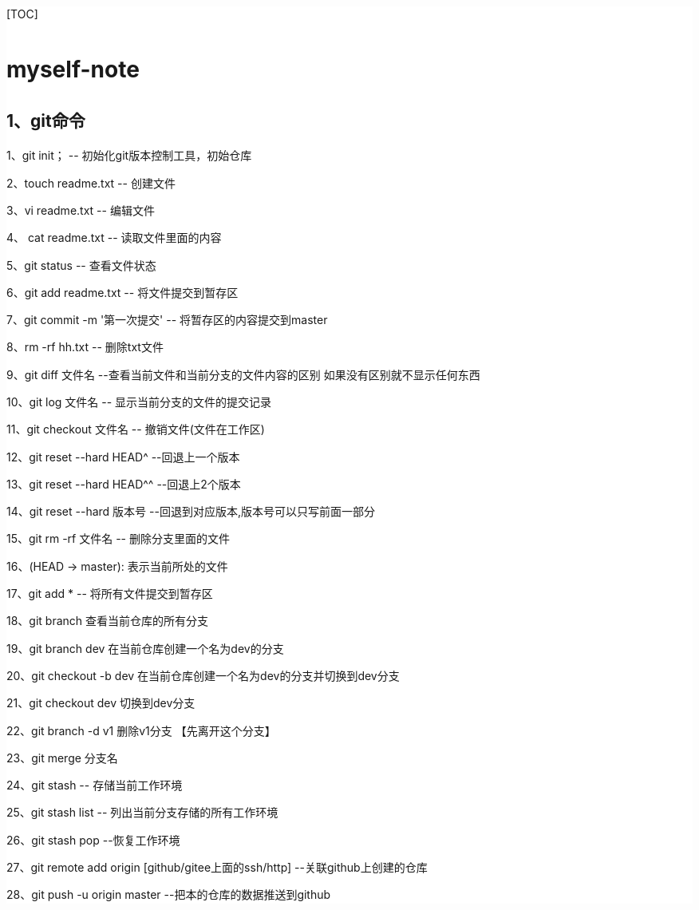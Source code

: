 [TOC]

# myself-note

## 1、git命令

1、git init； -- 初始化git版本控制工具，初始仓库

2、touch readme.txt  -- 创建文件

3、vi readme.txt  -- 编辑文件

4、 cat readme.txt -- 读取文件里面的内容

5、git status  -- 查看文件状态

6、git add readme.txt  -- 将文件提交到暂存区

7、git commit -m '第一次提交'  -- 将暂存区的内容提交到master

8、rm -rf hh.txt  -- 删除txt文件

9、git diff 文件名  --查看当前文件和当前分支的文件内容的区别 如果没有区别就不显示任何东西

10、git log 文件名 -- 显示当前分支的文件的提交记录

11、git checkout 文件名 -- 撤销文件(文件在工作区)

12、git reset --hard HEAD^  --回退上一个版本

13、git reset --hard HEAD^^  --回退上2个版本

14、git reset --hard 版本号   --回退到对应版本,版本号可以只写前面一部分 

15、git rm -rf 文件名   -- 删除分支里面的文件

16、(HEAD -> master): 表示当前所处的文件

17、git add *  -- 将所有文件提交到暂存区

18、git branch  查看当前仓库的所有分支

19、git branch dev 在当前仓库创建一个名为dev的分支

20、git checkout -b dev 在当前仓库创建一个名为dev的分支并切换到dev分支

21、git checkout dev 切换到dev分支

22、git branch -d v1  删除v1分支   【先离开这个分支】

23、git merge 分支名

24、git stash -- 存储当前工作环境

25、git stash list -- 列出当前分支存储的所有工作环境

26、git stash pop --恢复工作环境

27、git remote add origin [github/gitee上面的ssh/http] --关联github上创建的仓库

28、git push -u origin master  --把本的仓库的数据推送到github
